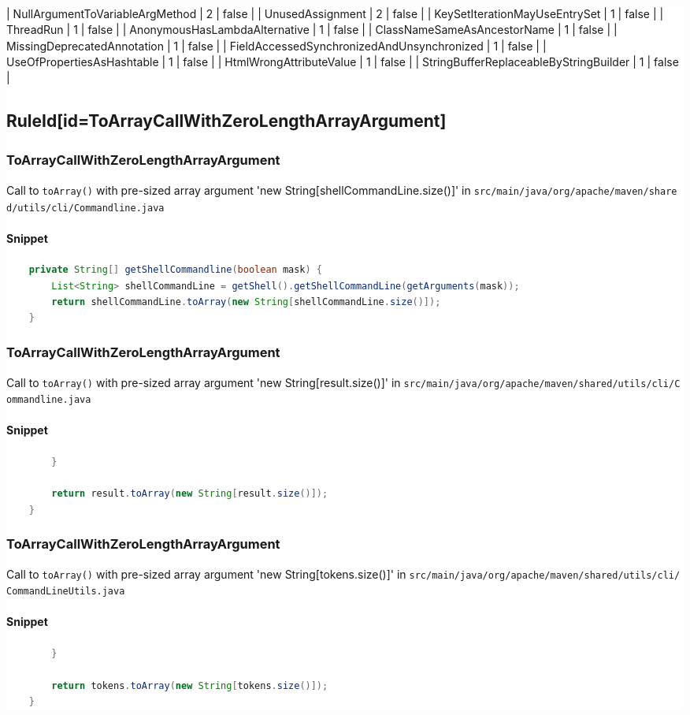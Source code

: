 | NullArgumentToVariableArgMethod | 2 | false |
| UnusedAssignment | 2 | false |
| KeySetIterationMayUseEntrySet | 1 | false |
| ThreadRun | 1 | false |
| AnonymousHasLambdaAlternative | 1 | false |
| ClassNameSameAsAncestorName | 1 | false |
| MissingDeprecatedAnnotation | 1 | false |
| FieldAccessedSynchronizedAndUnsynchronized | 1 | false |
| UseOfPropertiesAsHashtable | 1 | false |
| HtmlWrongAttributeValue | 1 | false |
| StringBufferReplaceableByStringBuilder | 1 | false |
## RuleId[id=ToArrayCallWithZeroLengthArrayArgument]
### ToArrayCallWithZeroLengthArrayArgument
Call to `toArray()` with pre-sized array argument 'new String\[shellCommandLine.size()\]'
in `src/main/java/org/apache/maven/shared/utils/cli/Commandline.java`
#### Snippet
```java
    private String[] getShellCommandline(boolean mask) {
        List<String> shellCommandLine = getShell().getShellCommandLine(getArguments(mask));
        return shellCommandLine.toArray(new String[shellCommandLine.size()]);
    }

```

### ToArrayCallWithZeroLengthArrayArgument
Call to `toArray()` with pre-sized array argument 'new String\[result.size()\]'
in `src/main/java/org/apache/maven/shared/utils/cli/Commandline.java`
#### Snippet
```java
        }

        return result.toArray(new String[result.size()]);
    }

```

### ToArrayCallWithZeroLengthArrayArgument
Call to `toArray()` with pre-sized array argument 'new String\[tokens.size()\]'
in `src/main/java/org/apache/maven/shared/utils/cli/CommandLineUtils.java`
#### Snippet
```java
        }

        return tokens.toArray(new String[tokens.size()]);
    }

```

